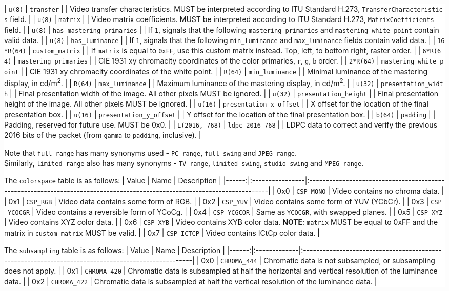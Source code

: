 | `u(8)`          | `transfer`                |              | Video transfer characteristics. MUST be interpreted according to ITU Standard H.273, `TransferCharacteristics` field.                         |
| `u(8)`          | `matrix`                  |              | Video matrix coefficients. MUST be interpreted according to ITU Standard H.273, `MatrixCoefficients` field.                                   |
| `u(8)`          | `has_mastering_primaries` |              | If `1`, signals that the following `mastering_primaries` and `mastering_white_point` contain valid data.                                      |
| `u(8)`          | `has_luminance`           |              | If `1`, signals that the following `min_luminance` and `max_luminance` fields contain valid data.                                             |
| `16*R(64)`      | `custom_matrix`           |              | If `matrix` is equal to `0xFF`, use this custom matrix instead. Top, left, to bottom right, raster order.                                     |
| `6*R(64)`       | `mastering_primaries`     |              | CIE 1931 xy chromacity coordinates of the color primaries, `r`, `g`, `b` order.                                                               |
| `2*R(64)`       | `mastering_white_point`   |              | CIE 1931 xy chromacity coordinates of the white point.                                                                                        |
| `R(64)`         | `min_luminance`           |              | Minimal luminance of the mastering display, in cd/m<sup>2</sup>.                                                                              |
| `R(64)`         | `max_luminance`           |              | Maximum luminance of the mastering display, in cd/m<sup>2</sup>.                                                                              |
| `u(32)`         | `presentation_width`      |              | Final presentation width of the image. All other pixels MUST be ignored.                                                                      |
| `u(32)`         | `presentation_height`     |              | Final presentation height of the image. All other pixels MUST be ignored.                                                                     |
| `u(16)`         | `presentation_x_offset`   |              | X offset for the location of the final presentation box.                                                                                      |
| `u(16)`         | `presentation_y_offset`   |              | Y offset for the location of the final presentation box.                                                                                      |
| `b(64)`         | `padding`                 |              | Padding, reserved for future use. MUST be 0x0.                                                                                                |
| `L(2016, 768)`  | `ldpc_2016_768`           |              | LDPC data to correct and verify the previous 2016 bits of the packet (from `gamma` to `padding`, inclusive).                                  |

Note that `full range` has many synonyms used - `PC range`, `full swing` and `JPEG range`.<br/>
Similarly, `limited range` also has many synonyms - `TV range`, `limited swing`,
`studio swing` and `MPEG range`.

The `colorspace` table is as follows:
| Value | Name            | Description                                                                                                              |
|------:|:----------------|:-------------------------------------------------------------------------------------------------------------------------|
|   0x0 | `CSP_MONO`      | Video contains no chroma data.                                                                                           |
|   0x1 | `CSP_RGB`       | Video data contains some form of RGB.                                                                                    |
|   0x2 | `CSP_YUV`       | Video contains some form of YUV (YCbCr).                                                                                 |
|   0x3 | `CSP_YCOCGR`    | Video contains a reversible form of YCoCg.                                                                               |
|   0x4 | `CSP_YCGCOR`    | Same as `YCOCGR`, with swapped planes.                                                                                   |
|   0x5 | `CSP_XYZ`       | Video contains XYZ color data.                                                                                           |
|   0x6 | `CSP_XYB`       | Video contains XYB color data. **NOTE**: `matrix` MUST be equal to 0xFF and the matrix in `custom_matrix` MUST be valid. |
|   0x7 | `CSP_ICTCP`     | Video contains ICtCp color data.                                                                                         |

The `subsampling` table is as follows:
| Value | Name         | Description                                                                                        |
|------:|:-------------|:---------------------------------------------------------------------------------------------------|
|   0x0 | `CHROMA_444` | Chromatic data is not subsampled, or subsampling does not apply.                                   |
|   0x1 | `CHROMA_420` | Chromatic data is subsampled at half the horizontal and vertical resolution of the luminance data. |
|   0x2 | `CHROMA_422` | Chromatic data is subsampled at half the vertical resolution of the luminance data.                |
